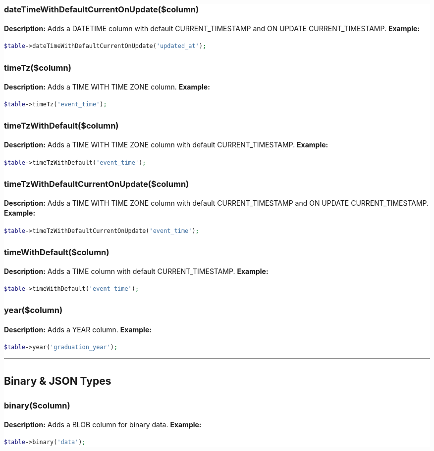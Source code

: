 ### dateTimeWithDefaultCurrentOnUpdate($column)
**Description:** Adds a DATETIME column with default CURRENT_TIMESTAMP and ON UPDATE CURRENT_TIMESTAMP.
**Example:**
```php
$table->dateTimeWithDefaultCurrentOnUpdate('updated_at');
```

### timeTz($column)
**Description:** Adds a TIME WITH TIME ZONE column.
**Example:**
```php
$table->timeTz('event_time');
```

### timeTzWithDefault($column)
**Description:** Adds a TIME WITH TIME ZONE column with default CURRENT_TIMESTAMP.
**Example:**
```php
$table->timeTzWithDefault('event_time');
```

### timeTzWithDefaultCurrentOnUpdate($column)
**Description:** Adds a TIME WITH TIME ZONE column with default CURRENT_TIMESTAMP and ON UPDATE CURRENT_TIMESTAMP.
**Example:**
```php
$table->timeTzWithDefaultCurrentOnUpdate('event_time');
```

### timeWithDefault($column)
**Description:** Adds a TIME column with default CURRENT_TIMESTAMP.
**Example:**
```php
$table->timeWithDefault('event_time');
```

### year($column)
**Description:** Adds a YEAR column.
**Example:**
```php
$table->year('graduation_year');
```

---

## Binary & JSON Types

### binary($column)
**Description:** Adds a BLOB column for binary data.
**Example:**
```php
$table->binary('data');
```

